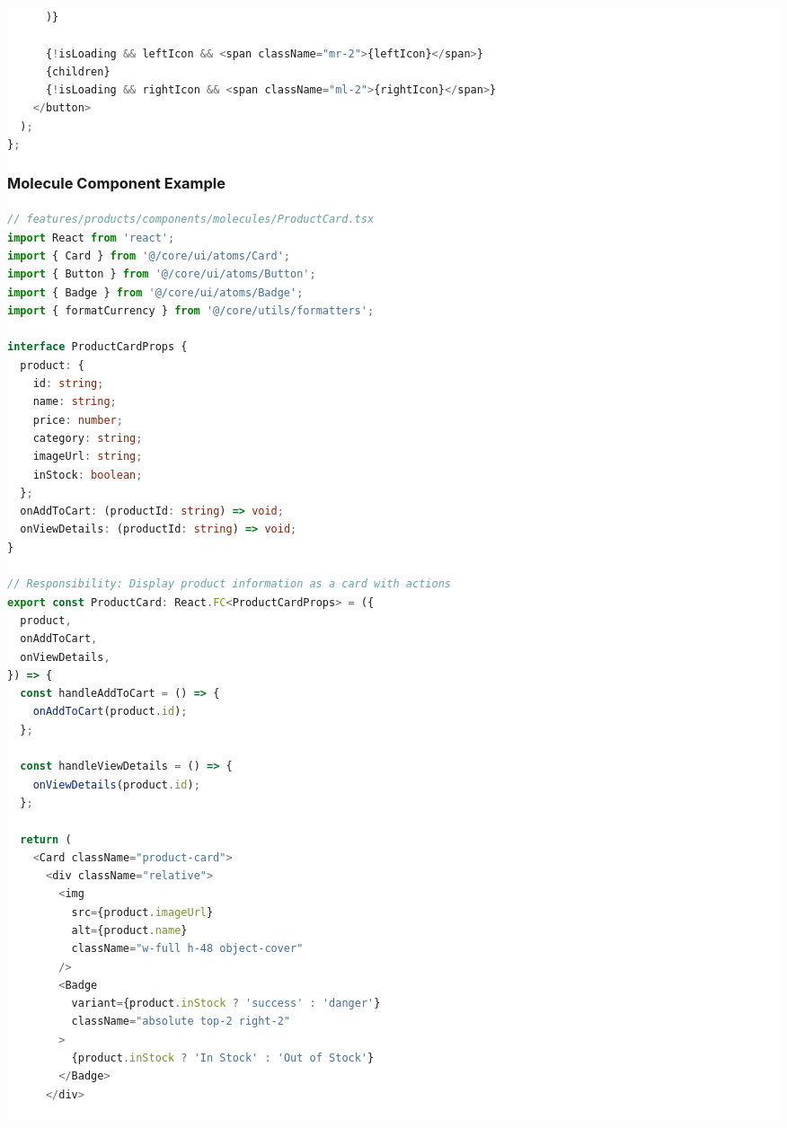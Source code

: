 ```typescript
      )}
      
      {!isLoading && leftIcon && <span className="mr-2">{leftIcon}</span>}
      {children}
      {!isLoading && rightIcon && <span className="ml-2">{rightIcon}</span>}
    </button>
  );
};
```

### Molecule Component Example

```typescript
// features/products/components/molecules/ProductCard.tsx
import React from 'react';
import { Card } from '@/core/ui/atoms/Card';
import { Button } from '@/core/ui/atoms/Button';
import { Badge } from '@/core/ui/atoms/Badge';
import { formatCurrency } from '@/core/utils/formatters';

interface ProductCardProps {
  product: {
    id: string;
    name: string;
    price: number;
    category: string;
    imageUrl: string;
    inStock: boolean;
  };
  onAddToCart: (productId: string) => void;
  onViewDetails: (productId: string) => void;
}

// Responsibility: Display product information as a card with actions
export const ProductCard: React.FC<ProductCardProps> = ({
  product,
  onAddToCart,
  onViewDetails,
}) => {
  const handleAddToCart = () => {
    onAddToCart(product.id);
  };
  
  const handleViewDetails = () => {
    onViewDetails(product.id);
  };
  
  return (
    <Card className="product-card">
      <div className="relative">
        <img
          src={product.imageUrl}
          alt={product.name}
          className="w-full h-48 object-cover"
        />
        <Badge
          variant={product.inStock ? 'success' : 'danger'}
          className="absolute top-2 right-2"
        >
          {product.inStock ? 'In Stock' : 'Out of Stock'}
        </Badge>
      </div>
      
```